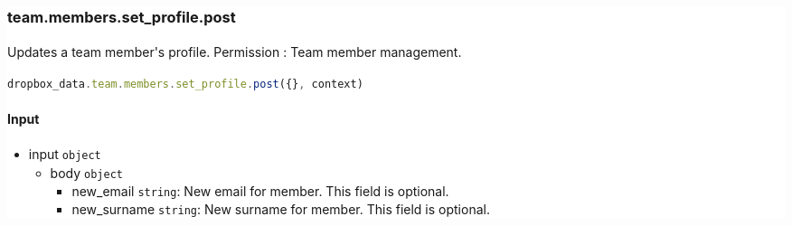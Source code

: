 ### team.members.set_profile.post
Updates a team member's profile. Permission : Team member management.


```js
dropbox_data.team.members.set_profile.post({}, context)
```

#### Input
* input `object`
  * body `object`
    * new_email `string`: New email for member. This field is optional.
    * new_surname `string`: New surname for member. This field is optional.

